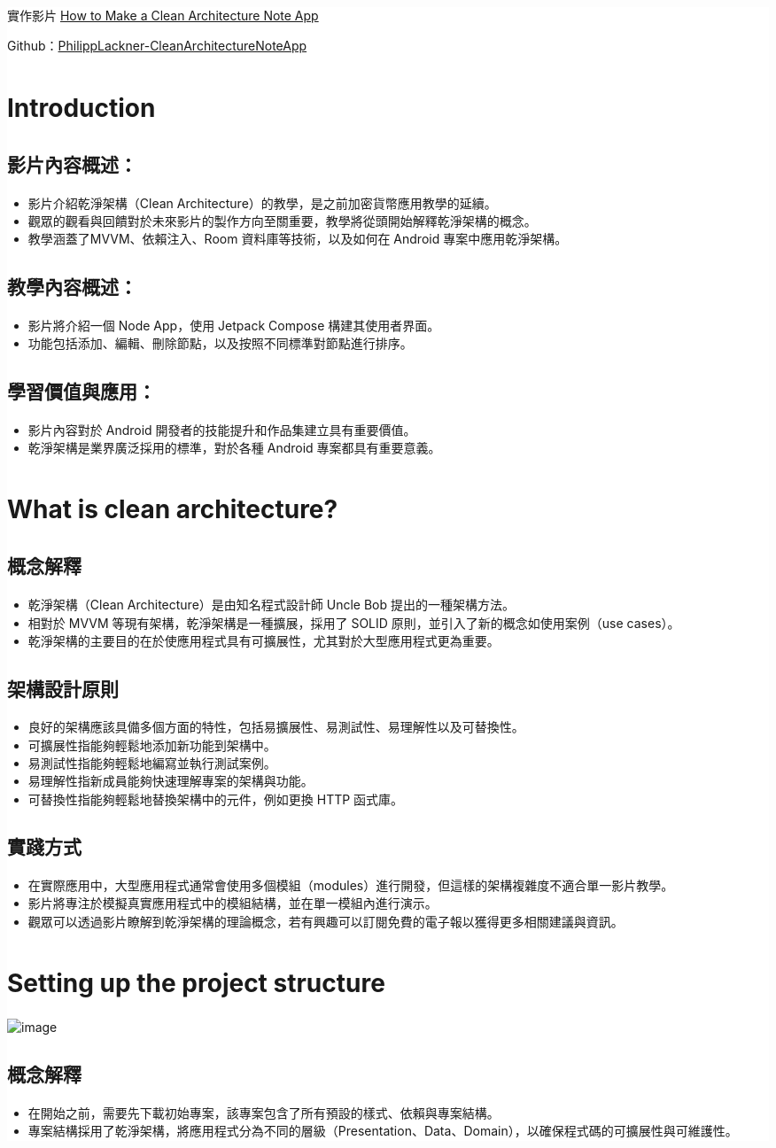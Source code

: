 實作影片 [How to Make a Clean Architecture Note App](https://www.youtube.com/watch?v=8YPXv7xKh2w&ab_channel=PhilippLackner)

Github：[PhilippLackner-CleanArchitectureNoteApp](https://github.com/RainBowT0506/PhilippLackner-CleanArchitectureNoteApp)

# Introduction
## 影片內容概述：
- 影片介紹乾淨架構（Clean Architecture）的教學，是之前加密貨幣應用教學的延續。
- 觀眾的觀看與回饋對於未來影片的製作方向至關重要，教學將從頭開始解釋乾淨架構的概念。
- 教學涵蓋了MVVM、依賴注入、Room 資料庫等技術，以及如何在 Android 專案中應用乾淨架構。

## 教學內容概述：
- 影片將介紹一個 Node App，使用 Jetpack Compose 構建其使用者界面。
- 功能包括添加、編輯、刪除節點，以及按照不同標準對節點進行排序。

## 學習價值與應用：
- 影片內容對於 Android 開發者的技能提升和作品集建立具有重要價值。
- 乾淨架構是業界廣泛採用的標準，對於各種 Android 專案都具有重要意義。

# What is clean architecture?
## 概念解釋
- 乾淨架構（Clean Architecture）是由知名程式設計師 Uncle Bob 提出的一種架構方法。
- 相對於 MVVM 等現有架構，乾淨架構是一種擴展，採用了 SOLID 原則，並引入了新的概念如使用案例（use cases）。
- 乾淨架構的主要目的在於使應用程式具有可擴展性，尤其對於大型應用程式更為重要。
## 架構設計原則
- 良好的架構應該具備多個方面的特性，包括易擴展性、易測試性、易理解性以及可替換性。
- 可擴展性指能夠輕鬆地添加新功能到架構中。
- 易測試性指能夠輕鬆地編寫並執行測試案例。
- 易理解性指新成員能夠快速理解專案的架構與功能。
- 可替換性指能夠輕鬆地替換架構中的元件，例如更換 HTTP 函式庫。
## 實踐方式
- 在實際應用中，大型應用程式通常會使用多個模組（modules）進行開發，但這樣的架構複雜度不適合單一影片教學。
- 影片將專注於模擬真實應用程式中的模組結構，並在單一模組內進行演示。
- 觀眾可以透過影片瞭解到乾淨架構的理論概念，若有興趣可以訂閱免費的電子報以獲得更多相關建議與資訊。 

# Setting up the project structure
![image](https://github.com/RainBowT0506/PhilippLackner-CleanArchitectureNoteApp/assets/109667537/0cb1596f-7f7d-49c3-aef8-1e87e402cdf7)

## 概念解釋
- 在開始之前，需要先下載初始專案，該專案包含了所有預設的樣式、依賴與專案結構。
- 專案結構採用了乾淨架構，將應用程式分為不同的層級（Presentation、Data、Domain），以確保程式碼的可擴展性與可維護性。
